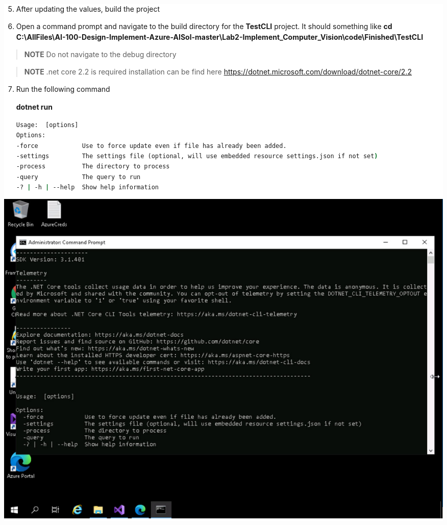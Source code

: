 5. After updating the values, build the project	

6. Open a command prompt and navigate to the build directory for the **TestCLI** project.  It should something like **cd C:\AllFiles\AI-100-Design-Implement-Azure-AISol-master\Lab2-Implement_Computer_Vision\code\Finished\TestCLI**

> **NOTE** Do not navigate to the debug directory	

> **NOTE** .net core 2.2 is required installation can be find here https://dotnet.microsoft.com/download/dotnet-core/2.2 

7. Run the following command

   **dotnet run**	

    ```cmd	
    Usage:  [options]	
    Options:	
    -force            Use to force update even if file has already been added.	
    -settings         The settings file (optional, will use embedded resource settings.json if not set)	
    -process          The directory to process	
    -query            The query to run	
    -? | -h | --help  Show help information	
    ```	
    
    
  ![](media/command-promt-1.jpg)
